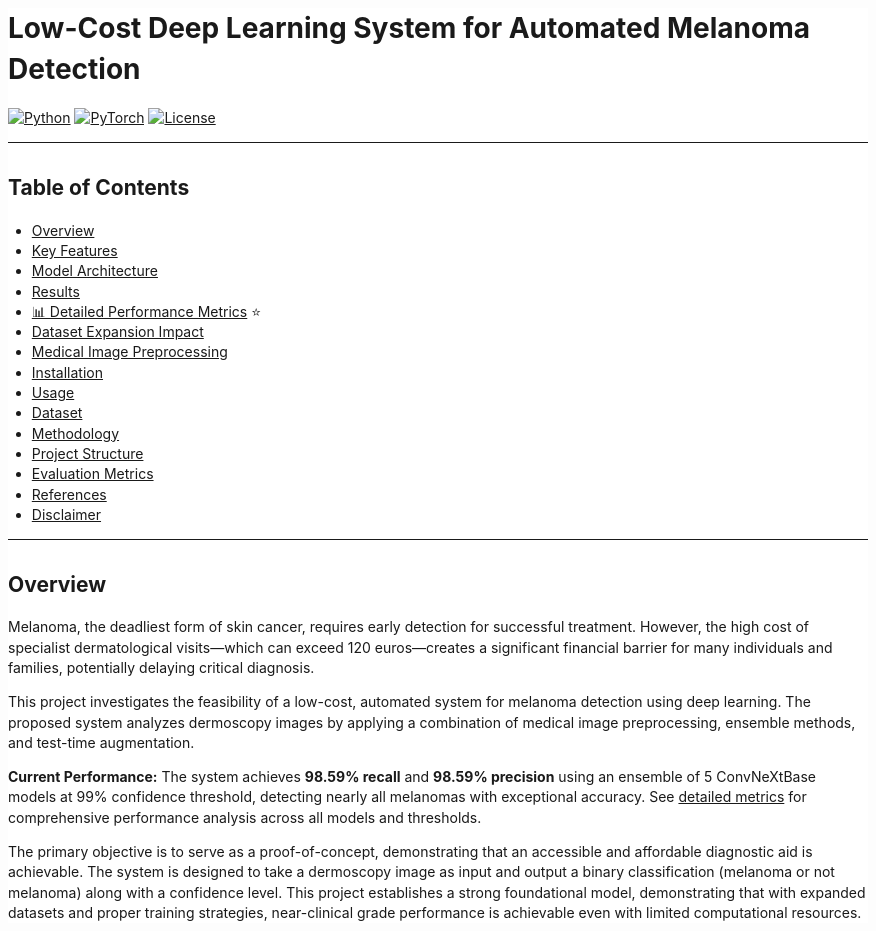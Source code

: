 # Low-Cost Deep Learning System for Automated Melanoma Detection

[![Python](https://img.shields.io/badge/Python-3.8+-blue.svg)](https://www.python.org/)
[![PyTorch](https://img.shields.io/badge/PyTorch-2.0+-red.svg)](https://pytorch.org/)
[![License](https://img.shields.io/badge/License-MIT-green.svg)](LICENSE)



---

## Table of Contents

- [Overview](#overview)
- [Key Features](#key-features)
- [Model Architecture](#model-architecture)
- [Results](#results)
- [📊 Detailed Performance Metrics](metrics.md) ⭐
- [Dataset Expansion Impact](#dataset-expansion-impact)
- [Medical Image Preprocessing](#medical-image-preprocessing)
- [Installation](#installation)
- [Usage](#usage)
- [Dataset](#dataset)
- [Methodology](#methodology)
- [Project Structure](#project-structure)
- [Evaluation Metrics](#evaluation-metrics)
- [References](#references)
- [Disclaimer](#disclaimer)

---

## Overview

Melanoma, the deadliest form of skin cancer, requires early detection for successful treatment. However, the high cost of specialist dermatological visits—which can exceed 120 euros—creates a significant financial barrier for many individuals and families, potentially delaying critical diagnosis.

This project investigates the feasibility of a low-cost, automated system for melanoma detection using deep learning. The proposed system analyzes dermoscopy images by applying a combination of medical image preprocessing, ensemble methods, and test-time augmentation.

**Current Performance:** The system achieves **98.59% recall** and **98.59% precision** using an ensemble of 5 ConvNeXtBase models at 99% confidence threshold, detecting nearly all melanomas with exceptional accuracy. See [detailed metrics](metrics.md) for comprehensive performance analysis across all models and thresholds.

The primary objective is to serve as a proof-of-concept, demonstrating that an accessible and affordable diagnostic aid is achievable. The system is designed to take a dermoscopy image as input and output a binary classification (melanoma or not melanoma) along with a confidence level. This project establishes a strong foundational model, demonstrating that with expanded datasets and proper training strategies, near-clinical grade performance is achievable even with limited computational resources.
